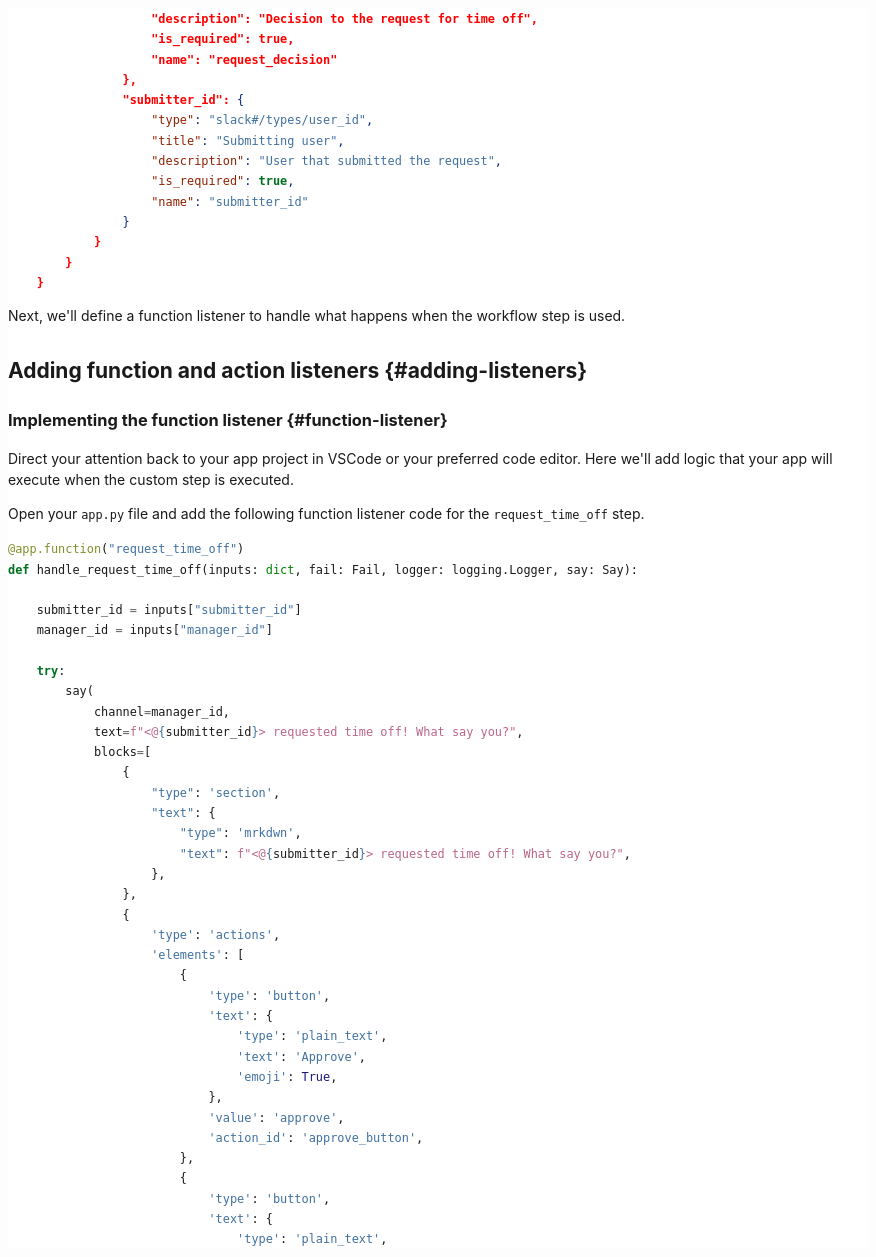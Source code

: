 ```json
                    "description": "Decision to the request for time off",
                    "is_required": true,
                    "name": "request_decision"
                },
                "submitter_id": {
                    "type": "slack#/types/user_id",
                    "title": "Submitting user",
                    "description": "User that submitted the request",
                    "is_required": true,
                    "name": "submitter_id"
                }
            }
        }
    }
```

Next, we'll define a function listener to handle what happens when the workflow step is used.

## Adding function and action listeners {#adding-listeners}

### Implementing the function listener {#function-listener}

Direct your attention back to your app project in VSCode or your preferred code editor. Here we'll add logic that your app will execute when the custom step is executed. 

Open your `app.py` file and add the following function listener code for the `request_time_off` step. 

```py
@app.function("request_time_off")
def handle_request_time_off(inputs: dict, fail: Fail, logger: logging.Logger, say: Say):

    submitter_id = inputs["submitter_id"]
    manager_id = inputs["manager_id"]

    try:
        say(
            channel=manager_id,
            text=f"<@{submitter_id}> requested time off! What say you?",
            blocks=[
                {
                    "type": 'section',
                    "text": {
                        "type": 'mrkdwn',
                        "text": f"<@{submitter_id}> requested time off! What say you?",
                    },
                },
                {
                    'type': 'actions',
                    'elements': [
                        {
                            'type': 'button',
                            'text': {
                                'type': 'plain_text',
                                'text': 'Approve',
                                'emoji': True,
                            },
                            'value': 'approve',
                            'action_id': 'approve_button',
                        },
                        {
                            'type': 'button',
                            'text': {
                                'type': 'plain_text',
```